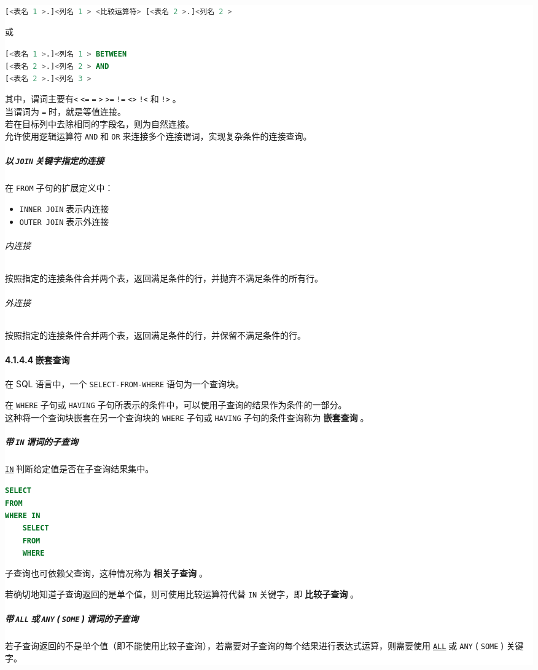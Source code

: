 ```SQL
[<表名 1 >.]<列名 1 > <比较运算符> [<表名 2 >.]<列名 2 >
```

或

```SQL
[<表名 1 >.]<列名 1 > BETWEEN
[<表名 2 >.]<列名 2 > AND
[<表名 2 >.]<列名 3 >
```

其中，谓词主要有`<` `<=` `=` `>` `>=` `!=` `<>` `!<` 和 `!>` 。  
当谓词为 `=` 时，就是等值连接。  
若在目标列中去除相同的字段名，则为自然连接。  
允许使用逻辑运算符 `AND` 和 `OR` 来连接多个连接谓词，实现复杂条件的连接查询。

##### 以 `JOIN` 关键字指定的连接

在 `FROM` 子句的扩展定义中：

- `INNER JOIN` 表示内连接
- `OUTER JOIN` 表示外连接

###### 内连接

按照指定的连接条件合并两个表，返回满足条件的行，并抛弃不满足条件的所有行。

###### 外连接

按照指定的连接条件合并两个表，返回满足条件的行，并保留不满足条件的行。

#### 4.1.4.4 嵌套查询

在 SQL 语言中，一个 `SELECT-FROM-WHERE` 语句为一个查询块。

在 `WHERE` 子句或 `HAVING` 子句所表示的条件中，可以使用子查询的结果作为条件的一部分。  
这种将一个查询块嵌套在另一个查询块的 `WHERE` 子句或 `HAVING` 子句的条件查询称为 **嵌套查询** 。

##### 带 `IN` 谓词的子查询

[`IN`][sqlsyntax-in] 判断给定值是否在子查询结果集中。

```SQL
SELECT
FROM
WHERE IN
    SELECT
    FROM
    WHERE
```

子查询也可依赖父查询，这种情况称为 **相关子查询** 。

若确切地知道子查询返回的是单个值，则可使用比较运算符代替 `IN` 关键字，即 **比较子查询** 。

##### 带 `ALL` 或 `ANY` ( `SOME` ) 谓词的子查询

若子查询返回的不是单个值（即不能使用比较子查询），若需要对子查询的每个结果进行表达式运算，则需要使用 [`ALL`][sqlsyntax-all] 或 `ANY` ( `SOME` ) 关键字。


[w3schools-sql]: https://www.w3schools.com/sql/
[runoob-sql]: https://www.runoob.com/sql/sql-tutorial.html
[sqlsyntax]: sqlSyntax.md
[w3schools-sql-datatype]: https://www.w3schools.com/sql/sql_datatypes.asp
[sqlsyntax-createdatabase]: ./sqlSyntax.md#CreateDatabase
[sqlsyntax-usedatabase]: ./sqlSyntax.md#UseDatabase
[sqlsyntax-alterdatabase]: ./sqlSyntax.md#AlterDatabase
[sqlsyntax-dropdatabase]: ./sqlSyntax.md#DropDatabase
[sqlsyntax-createtable]: ./sqlSyntax.md#CreateTable
[sqlsyntax-altertable]: ./sqlSyntax.md#AlterTable
[sqlsyntax-droptable]: ./sqlSyntax.md#DropTable
[sqlsyntax-createindex]: ./sqlSyntax.md#CreateIndex
[sqlsyntax-dropindex]: ./sqlSyntax.md#DropIndex
[sqlsyntax-createview]: ./sqlSyntax.md#CreateView
[sqlsyntax-alterview]: ./sqlSyntax.md#AlterView
[sqlsyntax-dropview]: ./sqlSyntax.md#DropView
[sqlsyntax-select]: ./sqlSyntax.md#Select
[sqlsyntax-in]: ./sqlSyntax.md#In
[sqlsyntax-all]: ./sqlSyntax.md#All
[sqlsyntax-exist]: ./sqlSyntax.md#Exist
[sqlsyntax-insert]: ./sqlSyntax.md#Insert
[sqlsyntax-update]: ./sqlSyntax.md#Update
[sqlsyntax-delete]: ./sqlSyntax.md#Delete